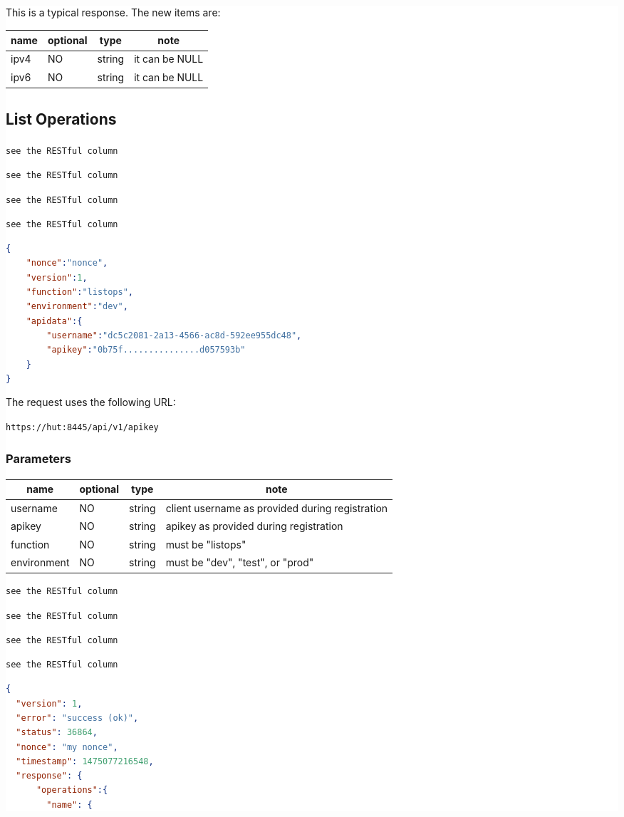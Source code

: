 This is a typical response. The new items are:

name | optional |type| note
---- |--------- |----|----
ipv4|NO|string|it can be NULL
ipv6|NO|string|it can be NULL


## List Operations

```java
see the RESTful column
```
```javascript
see the RESTful column
```
```python
see the RESTful column
```
```shell
see the RESTful column
```
```json
{
    "nonce":"nonce",
    "version":1,
    "function":"listops",
    "environment":"dev",
    "apidata":{
        "username":"dc5c2081-2a13-4566-ac8d-592ee955dc48",
        "apikey":"0b75f...............d057593b"
    }
}
```

The request uses the following URL: 

`https://hut:8445/api/v1/apikey`

### Parameters

name | optional |type| note
---- |--------- |----|----
username| NO| string|client username as provided during registration
apikey|NO| string| apikey as provided during registration
function|NO|string| must be "listops"
environment|NO|string| must be "dev", "test", or "prod"

```java
see the RESTful column
```
```javascript
see the RESTful column
```
```python
see the RESTful column
```
```shell
see the RESTful column
```
```json
{
  "version": 1,
  "error": "success (ok)",
  "status": 36864,
  "nonce": "my nonce",
  "timestamp": 1475077216548,
  "response": {
      "operations":{
        "name": {
```